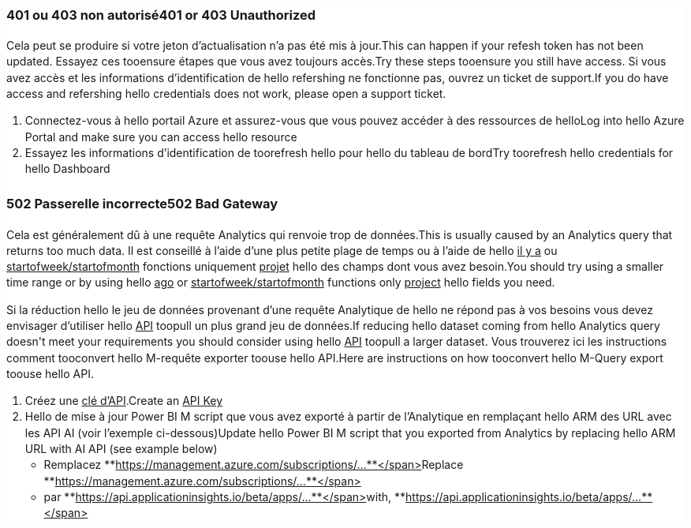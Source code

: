 ### <a name="401-or-403-unauthorized"></a><span data-ttu-id="38c11-160">401 ou 403 non autorisé</span><span class="sxs-lookup"><span data-stu-id="38c11-160">401 or 403 Unauthorized</span></span> 
<span data-ttu-id="38c11-161">Cela peut se produire si votre jeton d’actualisation n’a pas été mis à jour.</span><span class="sxs-lookup"><span data-stu-id="38c11-161">This can happen if your refesh token has not been updated.</span></span> <span data-ttu-id="38c11-162">Essayez ces tooensure étapes que vous avez toujours accès.</span><span class="sxs-lookup"><span data-stu-id="38c11-162">Try these steps tooensure you still have access.</span></span> <span data-ttu-id="38c11-163">Si vous avez accès et les informations d’identification de hello refershing ne fonctionne pas, ouvrez un ticket de support.</span><span class="sxs-lookup"><span data-stu-id="38c11-163">If you do have access and refershing hello credentials does not work, please open a support ticket.</span></span>

1. <span data-ttu-id="38c11-164">Connectez-vous à hello portail Azure et assurez-vous que vous pouvez accéder à des ressources de hello</span><span class="sxs-lookup"><span data-stu-id="38c11-164">Log into hello Azure Portal and make sure you can access hello resource</span></span>
2. <span data-ttu-id="38c11-165">Essayez les informations d’identification de toorefresh hello pour hello du tableau de bord</span><span class="sxs-lookup"><span data-stu-id="38c11-165">Try toorefresh hello credentials for hello Dashboard</span></span>

### <a name="502-bad-gateway"></a><span data-ttu-id="38c11-166">502 Passerelle incorrecte</span><span class="sxs-lookup"><span data-stu-id="38c11-166">502 Bad Gateway</span></span>
<span data-ttu-id="38c11-167">Cela est généralement dû à une requête Analytics qui renvoie trop de données.</span><span class="sxs-lookup"><span data-stu-id="38c11-167">This is usually caused by an Analytics query that returns too much data.</span></span> <span data-ttu-id="38c11-168">Il est conseillé à l’aide d’une plus petite plage de temps ou à l’aide de hello [il y a](https://docs.microsoft.com/en-us/azure/application-insights/app-insights-analytics-reference#ago) ou [startofweek/startofmonth](https://docs.microsoft.com/en-us/azure/application-insights/app-insights-analytics-reference#startofweek) fonctions uniquement [projet](https://docs.microsoft.com/en-us/azure/application-insights/app-insights-analytics-reference#project-operator) hello des champs dont vous avez besoin.</span><span class="sxs-lookup"><span data-stu-id="38c11-168">You should try using a smaller time range or by using hello [ago](https://docs.microsoft.com/en-us/azure/application-insights/app-insights-analytics-reference#ago) or [startofweek/startofmonth](https://docs.microsoft.com/en-us/azure/application-insights/app-insights-analytics-reference#startofweek) functions only [project](https://docs.microsoft.com/en-us/azure/application-insights/app-insights-analytics-reference#project-operator) hello fields you need.</span></span>

<span data-ttu-id="38c11-169">Si la réduction hello le jeu de données provenant d’une requête Analytique de hello ne répond pas à vos besoins vous devez envisager d’utiliser hello [API](https://dev.applicationinsights.io/documentation/overview) toopull un plus grand jeu de données.</span><span class="sxs-lookup"><span data-stu-id="38c11-169">If reducing hello dataset coming from hello Analytics query doesn't meet your requirements you should consider using hello [API](https://dev.applicationinsights.io/documentation/overview) toopull a larger dataset.</span></span> <span data-ttu-id="38c11-170">Vous trouverez ici les instructions comment tooconvert hello M-requête exporter toouse hello API.</span><span class="sxs-lookup"><span data-stu-id="38c11-170">Here are instructions on how tooconvert hello M-Query export toouse hello API.</span></span>

1. <span data-ttu-id="38c11-171">Créez une [clé d’API](https://dev.applicationinsights.io/documentation/Authorization/API-key-and-App-ID).</span><span class="sxs-lookup"><span data-stu-id="38c11-171">Create an [API Key](https://dev.applicationinsights.io/documentation/Authorization/API-key-and-App-ID)</span></span>
2. <span data-ttu-id="38c11-172">Hello de mise à jour Power BI M script que vous avez exporté à partir de l’Analytique en remplaçant hello ARM des URL avec les API AI (voir l’exemple ci-dessous)</span><span class="sxs-lookup"><span data-stu-id="38c11-172">Update hello Power BI M script that you exported from Analytics by replacing hello ARM URL with AI API (see example below)</span></span>
   * <span data-ttu-id="38c11-173">Remplacez **https://management.azure.com/subscriptions/...**</span><span class="sxs-lookup"><span data-stu-id="38c11-173">Replace **https://management.azure.com/subscriptions/...**</span></span>
   * <span data-ttu-id="38c11-174">par **https://api.applicationinsights.io/beta/apps/...**</span><span class="sxs-lookup"><span data-stu-id="38c11-174">with, **https://api.applicationinsights.io/beta/apps/...**</span></span>